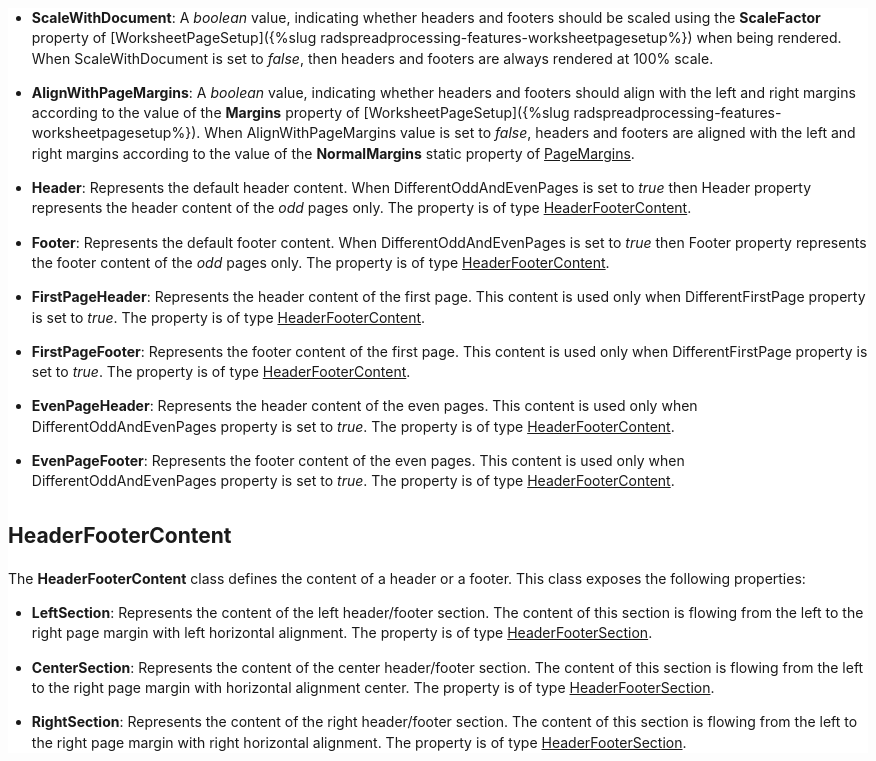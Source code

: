 
* **ScaleWithDocument**: A *boolean* value, indicating whether headers and footers should be scaled using the **ScaleFactor** property of [WorksheetPageSetup]({%slug radspreadprocessing-features-worksheetpagesetup%}) when being rendered. When ScaleWithDocument is set to *false*, then headers and footers are always rendered at 100% scale.


* **AlignWithPageMargins**: A *boolean* value, indicating whether headers and footers should align with the left and right margins according to the value of the **Margins** property of [WorksheetPageSetup]({%slug radspreadprocessing-features-worksheetpagesetup%}). When AlignWithPageMargins value is set to *false*, headers and footers are aligned with the left and right margins according to the value of the **NormalMargins** static property of [PageMargins](https://docs.telerik.com/devtools/document-processing/api/Telerik.Windows.Documents.Spreadsheet.Model.Printing.PageMargins.html). 


* **Header**: Represents the default header content. When DifferentOddAndEvenPages is set to *true* then Header property represents the header content of the *odd* pages only. The property is of type [HeaderFooterContent](#headerfootercontent).


* **Footer**: Represents the default footer content. When DifferentOddAndEvenPages is set to *true* then Footer property represents the footer content of the *odd* pages only. The property is of type [HeaderFooterContent](#headerfootercontent).


* **FirstPageHeader**: Represents the header content of the first page. This content is used only when DifferentFirstPage property is set to *true*. The property is of type [HeaderFooterContent](#headerfootercontent).


* **FirstPageFooter**: Represents the footer content of the first page. This content is used only when DifferentFirstPage property is set to *true*. The property is of type [HeaderFooterContent](#headerfootercontent).


* **EvenPageHeader**: Represents the header content of the even pages. This content is used only when DifferentOddAndEvenPages property is set to *true*. The property is of type [HeaderFooterContent](#headerfootercontent).


* **EvenPageFooter**: Represents the footer content of the even pages. This content is used only when DifferentOddAndEvenPages property is set to *true*. The property is of type [HeaderFooterContent](#headerfootercontent).


## HeaderFooterContent

The **HeaderFooterContent** class defines the content of a header or a footer. This class exposes the following properties:

* **LeftSection**: Represents the content of the left header/footer section. The content of this section is flowing from the left  to the right page margin with left horizontal alignment. The property is of type [HeaderFooterSection](#headerfootersection).

* **CenterSection**: Represents the content of the center header/footer section. The content of this section is flowing from the left to the right page margin with horizontal alignment center. The property is of type [HeaderFooterSection](#headerfootersection).

* **RightSection**: Represents the content of the right header/footer section. The content of this section is flowing from the left to the right page margin with right horizontal alignment. The property is of type [HeaderFooterSection](#headerfootersection).
